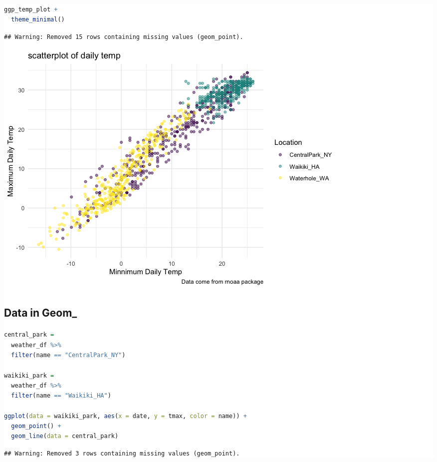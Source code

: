 ``` r
ggp_temp_plot + 
  theme_minimal()
```

    ## Warning: Removed 15 rows containing missing values (geom_point).

![](Viz_EDA2_files/figure-gfm/unnamed-chunk-9-1.png)

## Data in Geom\_

``` r
central_park = 
  weather_df %>% 
  filter(name == "CentralPark_NY")

waikiki_park = 
  weather_df %>% 
  filter(name == "Waikiki_HA")

ggplot(data = waikiki_park, aes(x = date, y = tmax, color = name)) + 
  geom_point() + 
  geom_line(data = central_park)
```

    ## Warning: Removed 3 rows containing missing values (geom_point).
